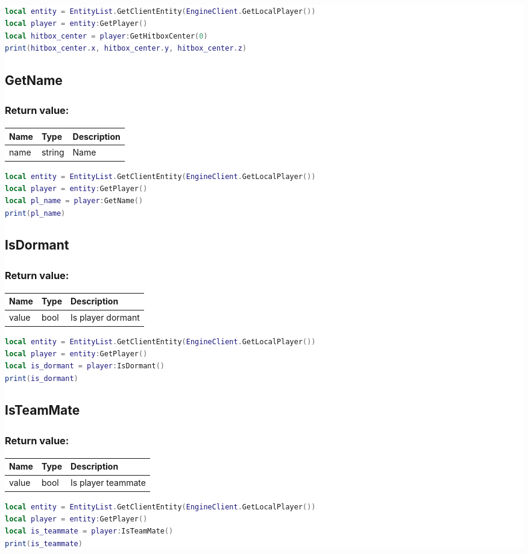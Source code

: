 ```lua
local entity = EntityList.GetClientEntity(EngineClient.GetLocalPlayer())
local player = entity:GetPlayer()
local hitbox_center = player:GetHitboxCenter(0)
print(hitbox_center.x, hitbox_center.y, hitbox_center.z)
```

## GetName

### Return value:

| Name | Type | Description |
| :--- | :--- | :--- |
| name | string | Name |

```lua
local entity = EntityList.GetClientEntity(EngineClient.GetLocalPlayer())
local player = entity:GetPlayer()
local pl_name = player:GetName()
print(pl_name)
```

## IsDormant

### Return value:

| Name | Type | Description |
| :--- | :--- | :--- |
| value | bool | Is player dormant |

```lua
local entity = EntityList.GetClientEntity(EngineClient.GetLocalPlayer())
local player = entity:GetPlayer()
local is_dormant = player:IsDormant()
print(is_dormant)
```

## IsTeamMate

### Return value:

| Name | Type | Description |
| :--- | :--- | :--- |
| value | bool | Is player teammate |

```lua
local entity = EntityList.GetClientEntity(EngineClient.GetLocalPlayer())
local player = entity:GetPlayer()
local is_teammate = player:IsTeamMate()
print(is_teammate)
```
